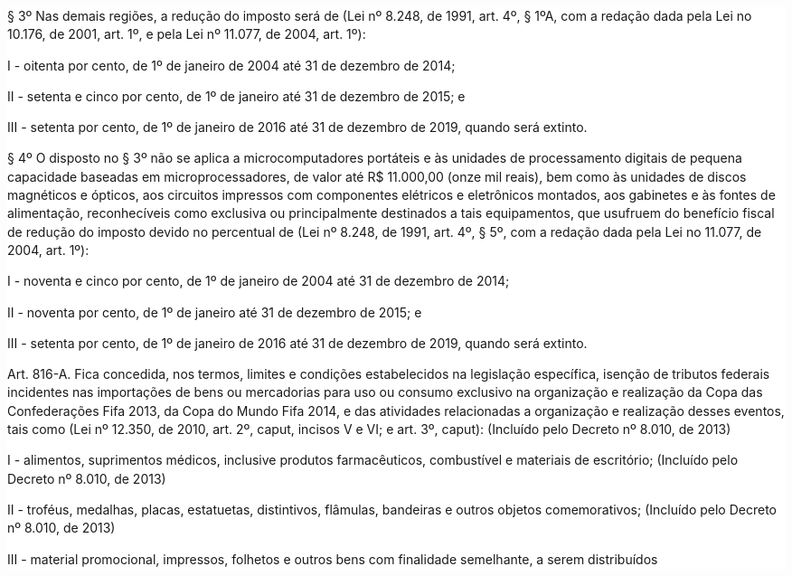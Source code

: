 § 3º Nas demais regiões, a redução do imposto será de (Lei
nº 8.248, de 1991, art. 4º, § 1ºA, com a redação dada pela
Lei no 10.176, de 2001, art. 1º, e pela Lei nº 11.077, de 2004,
art. 1º):

I - oitenta por cento, de 1º de janeiro de 2004 até 31 de
dezembro de 2014;

II - setenta e cinco por cento, de 1º de janeiro até 31 de
dezembro de 2015; e

III - setenta por cento, de 1º de janeiro de 2016 até 31 de
dezembro de 2019, quando será extinto.

§ 4º O disposto no § 3º não se aplica a microcomputadores
portáteis e às unidades de processamento digitais de
pequena capacidade baseadas em microprocessadores, de
valor até R$ 11.000,00 (onze mil reais), bem como às
unidades de discos magnéticos e ópticos, aos circuitos
impressos com componentes elétricos e eletrônicos
montados, aos gabinetes e às fontes de alimentação,
reconhecíveis como exclusiva ou principalmente destinados
a tais equipamentos, que usufruem do benefício fiscal de
redução do imposto devido no percentual de (Lei nº 8.248,
de 1991, art. 4º, § 5º, com a redação dada pela Lei no 11.077,
de 2004, art. 1º):

I - noventa e cinco por cento, de 1º de janeiro de 2004 até 31
de dezembro de 2014;

II - noventa por cento, de 1º de janeiro até 31 de dezembro
de 2015; e

III - setenta por cento, de 1º de janeiro de 2016 até 31 de
dezembro de 2019, quando será extinto.

Art. 816-A. Fica concedida, nos termos, limites e condições
estabelecidos na legislação específica, isenção de tributos
federais incidentes nas importações de bens ou mercadorias
para uso ou consumo exclusivo na organização e realização
da Copa das Confederações Fifa 2013, da Copa do Mundo
Fifa 2014, e das atividades relacionadas a organização e
realização desses eventos, tais como (Lei nº 12.350, de 2010,
art. 2º, caput, incisos V e VI; e art. 3º, caput): (Incluído pelo
Decreto nº 8.010, de 2013)

I - alimentos, suprimentos médicos, inclusive produtos
farmacêuticos, combustível e materiais de escritório;
(Incluído pelo Decreto nº 8.010, de 2013)

II - troféus, medalhas, placas, estatuetas, distintivos,
flâmulas, bandeiras e outros objetos comemorativos;
(Incluído pelo Decreto nº 8.010, de 2013)

III - material promocional, impressos, folhetos e outros bens
com finalidade semelhante, a serem distribuídos
